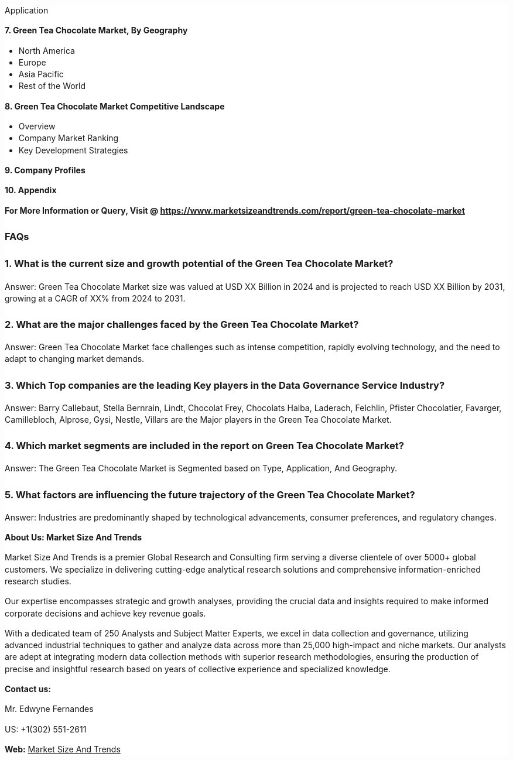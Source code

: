 Application</span></strong></p></div><div class="" data-test-id=""><p><strong><span class="">7. Green Tea Chocolate Market, By Geography</span></strong></p></div><div class="" data-test-id=""><ul><li><span class="">North America</span></li><li><span class="">Europe</span></li><li><span class="">Asia Pacific</span></li><li><span class="">Rest of the World</span></li></ul></div><div class="" data-test-id=""><p><strong><span class="">8. Green Tea Chocolate Market Competitive Landscape</span></strong></p></div><div class="" data-test-id=""><ul><li><span class="">Overview</span></li><li><span class="">Company Market Ranking</span></li><li><span class="">Key Development Strategies</span></li></ul></div><div class="" data-test-id=""><p><strong><span class="">9. Company Profiles</span></strong></p></div><div class="" data-test-id=""><p><strong><span class="">10. Appendix</span></strong></p></div><div class="" data-test-id=""><p><strong><span class="">For More Information or Query, Visit @ <a href="https://www.marketsizeandtrends.com/report/green-tea-chocolate-market" target="_blank">https://www.marketsizeandtrends.com/report/green-tea-chocolate-market</a></span></strong></p></div><div class="" data-test-id=""><div class="article-main__content" data-test-id="publishing-text-block"><h3><strong><span class="">FAQs</span></strong></h3></div><div class="article-main__content" data-test-id="publishing-text-block"><h3><span class="">1. What is the current size and growth potential of the Green Tea Chocolate Market?</span></h3></div><div class="article-main__content" data-test-id="publishing-text-block"><p><span class="font-[700]">Answer</span><span class="">: Green Tea Chocolate Market size was valued at USD XX Billion in 2024 and is projected to reach USD XX Billion by 2031, growing at a CAGR of XX% from 2024 to 2031.</span></p></div><div class="article-main__content" data-test-id="publishing-text-block"><h3><span class="">2. What are the major challenges faced by the Green Tea Chocolate Market?</span></h3></div><div class="article-main__content" data-test-id="publishing-text-block"><p><span class="font-[700]">Answer</span><span class="">: Green Tea Chocolate Market face challenges such as intense competition, rapidly evolving technology, and the need to adapt to changing market demands.</span></p></div><div class="article-main__content" data-test-id="publishing-text-block"><h3><span class="">3. Which Top companies are the leading Key players in the Data Governance Service Industry?</span></h3></div><div class="article-main__content" data-test-id="publishing-text-block"><p><span class="font-[700]">Answer</span><span class="">: Barry Callebaut, Stella Bernrain, Lindt, Chocolat Frey, Chocolats Halba, Laderach, Felchlin, Pfister Chocolatier, Favarger, Camillebloch, Alprose, Gysi, Nestle, Villars are the Major players in the Green Tea Chocolate Market.</span></p></div><div class="article-main__content" data-test-id="publishing-text-block"><h3><span class="">4. Which market segments are included in the report on Green Tea Chocolate Market?</span></h3></div><div class="article-main__content" data-test-id="publishing-text-block"><p><span class="font-[700]">Answer</span><span class="">: The Green Tea Chocolate Market is Segmented based on Type, Application, And Geography.</span></p></div><div class="article-main__content" data-test-id="publishing-text-block"><h3><span class="">5. What factors are influencing the future trajectory of the Green Tea Chocolate Market?</span></h3></div><div class="article-main__content" data-test-id="publishing-text-block"><p><span class="font-[700]">Answer:</span><span class="">&nbsp;Industries are predominantly shaped by technological advancements, consumer preferences, and regulatory changes.</span></p></div><p><strong><span class="">About Us: Market Size And Trends</span></strong></p></div><div class="" data-test-id=""><p><span class="">Market Size And Trends is a premier Global Research and Consulting firm serving a diverse clientele of over 5000+ global customers. We specialize in delivering cutting-edge analytical research solutions and comprehensive information-enriched research studies.</span></p></div><div class="" data-test-id=""><p><span class="">Our expertise encompasses strategic and growth analyses, providing the crucial data and insights required to make informed corporate decisions and achieve key revenue goals.</span></p></div><div class="" data-test-id=""><p><span class="">With a dedicated team of 250 Analysts and Subject Matter Experts, we excel in data collection and governance, utilizing advanced industrial techniques to gather and analyze data across more than 25,000 high-impact and niche markets. Our analysts are adept at integrating modern data collection methods with superior research methodologies, ensuring the production of precise and insightful research based on years of collective experience and specialized knowledge.</span></p></div><div class="" data-test-id=""><p><strong><span class="">Contact us:</span></strong></p></div><div class="" data-test-id=""><p><span class="">Mr. Edwyne Fernandes</span></p></div><div class="" data-test-id=""><p><span class="">US: +1(302) 551-2611<br /></span></p><p><span class=""><strong>Web:</strong> <a href="https://www.marketsizeandtrends.com/" target="_blank">Market Size And Trends</a></span></p></div>
